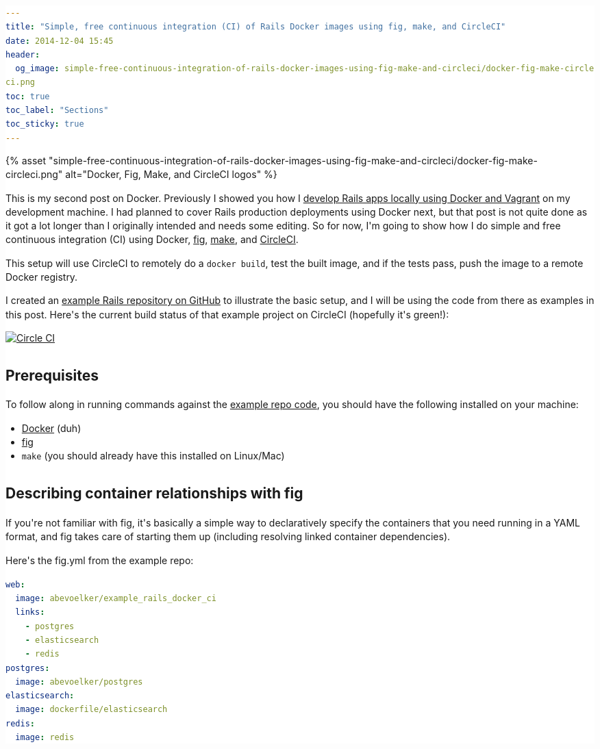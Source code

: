 ```yaml
---
title: "Simple, free continuous integration (CI) of Rails Docker images using fig, make, and CircleCI"
date: 2014-12-04 15:45
header:
  og_image: simple-free-continuous-integration-of-rails-docker-images-using-fig-make-and-circleci/docker-fig-make-circleci.png
toc: true
toc_label: "Sections"
toc_sticky: true
---
```


<h2 id="intro" style="display: none;">Introduction</h2>

{% asset "simple-free-continuous-integration-of-rails-docker-images-using-fig-make-and-circleci/docker-fig-make-circleci.png" alt="Docker, Fig, Make, and CircleCI logos" %}

This is my second post on Docker.  Previously I showed you how I [develop Rails apps locally using Docker and Vagrant][rails-development-docker] on my development machine.  I had planned to cover Rails production deployments using Docker next, but that post is not quite done as it got a lot longer than I originally intended and needs some editing.  So for now, I'm going to show how I do simple and free continuous integration (CI) using Docker, [fig][], [make][], and [CircleCI][circleci].

This setup will use CircleCI to remotely do a `docker build`, test the built image, and if the tests pass, push the image to a remote Docker registry.

I created an [example Rails repository on GitHub][example-repo] to illustrate the basic setup, and I will be using the code from there as examples in this post.  Here's the current build status of that example project on CircleCI (hopefully it's green!):

[![Circle CI](https://circleci.com/gh/abevoelker/example_rails_docker_ci.svg?style=shield)](https://circleci.com/gh/abevoelker/example_rails_docker_ci)

## Prerequisites

To follow along in running commands against the [example repo code][example-repo], you should have the following installed on your machine:

* [Docker][docker-install] (duh)
* [fig][fig-install]
* `make` (you should already have this installed on Linux/Mac)

## Describing container relationships with fig

If you're not familiar with fig, it's basically a simple way to declaratively specify the containers that you need running in a YAML format, and fig takes care of starting them up (including resolving linked container dependencies).

Here's the fig.yml from the example repo:

```yaml
web:
  image: abevoelker/example_rails_docker_ci
  links:
    - postgres
    - elasticsearch
    - redis
postgres:
  image: abevoelker/postgres
elasticsearch:
  image: dockerfile/elasticsearch
redis:
  image: redis

```


[rails-development-docker]:   /rails-development-using-docker-and-vagrant
[fig]:                        http://www.fig.sh/
[make]:                       http://www.gnu.org/software/make/
[circleci]:                   https://circleci.com/
[example-repo]:               https://github.com/abevoelker/example_rails_docker_ci
[docker-install]:             https://docs.docker.com/installation/
[fig-install]:                http://www.fig.sh/install.html
[makefile-rules]:             http://en.wikipedia.org/wiki/Makefile#Rules
[docker-links-env-variables]: https://docs.docker.com/userguide/dockerlinks/#environment-variables
[docker-entrypoint]:          https://docs.docker.com/reference/builder/#entrypoint
[travis-ci]:                  https://travis-ci.org/
[circle-ci-free]:             http://blog.circleci.com/continuous-integration-and-deployment-on-circleci-just-got-better-now-its-free/
[tutum]:                      https://www.tutum.co/
[tutum-images]:               https://registry.hub.docker.com/repos/tutum/
[tutum-open-source-images]:   https://github.com/tutumcloud?page=1&query=tutum-docker
[docker-registry]:            https://github.com/docker/docker-registry
[example-circle-yml]:         https://github.com/circleci/docker-hello-google/blob/master/circle.yml
[makefile-inspiration]:       https://github.com/modcloth/modcloth-docker-layers/blob/master/meta.mk